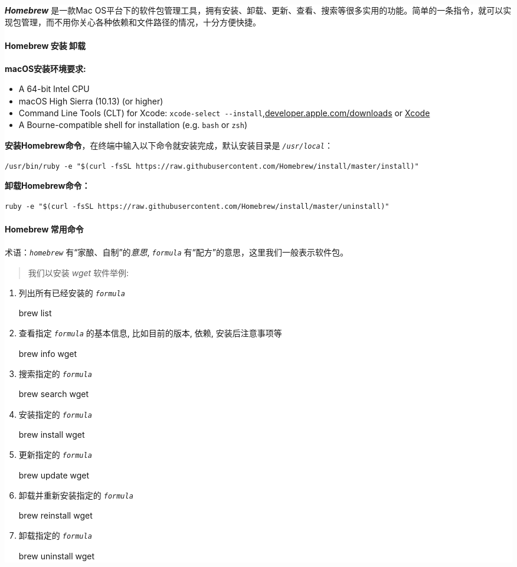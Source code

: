 ***Homebrew*** 是一款Mac OS平台下的软件包管理工具，拥有安装、卸载、更新、查看、搜索等很多实用的功能。简单的一条指令，就可以实现包管理，而不用你关心各种依赖和文件路径的情况，十分方便快捷。

#### Homebrew 安装 卸载

**macOS安装环境要求:**

*   A 64-bit Intel CPU
*   macOS High Sierra (10.13) (or higher)
*   Command Line Tools (CLT) for Xcode: `xcode-select --install`,[developer.apple.com/downloads](https://links.jianshu.com/go?to=https%3A%2F%2Fdeveloper.apple.com%2Fdownloads) or [Xcode](https://links.jianshu.com/go?to=https%3A%2F%2Fitunes.apple.com%2Fus%2Fapp%2Fxcode%2Fid497799835)
*   A Bourne-compatible shell for installation (e.g. `bash` or `zsh`)

**安装Homebrew命令**，在终端中输入以下命令就安装完成，默认安装目录是 *`/usr/local`*：

```
/usr/bin/ruby -e "$(curl -fsSL https://raw.githubusercontent.com/Homebrew/install/master/install)"

```

**卸载Homebrew命令：**

```
ruby -e "$(curl -fsSL https://raw.githubusercontent.com/Homebrew/install/master/uninstall)"

```

#### Homebrew 常用命令

术语：*`homebrew`* 有“家酿、自制”的*意思*, *`formula`* 有“配方”的意思，这里我们一般表示软件包。

> 我们以安装 *wget* 软件举例:

1.  列出所有已经安装的 *`formula`*

     brew list

2.  查看指定 *`formula`* 的基本信息, 比如目前的版本, 依赖, 安装后注意事项等

     brew info wget

3.  搜索指定的 *`formula`*

     brew search wget

4.  安装指定的 *`formula`*

     brew install wget

5.  更新指定的 *`formula`*

     brew update wget

6.  卸载并重新安装指定的 *`formula`*

     brew reinstall wget

7.  卸载指定的 *`formula`*

     brew uninstall wget
